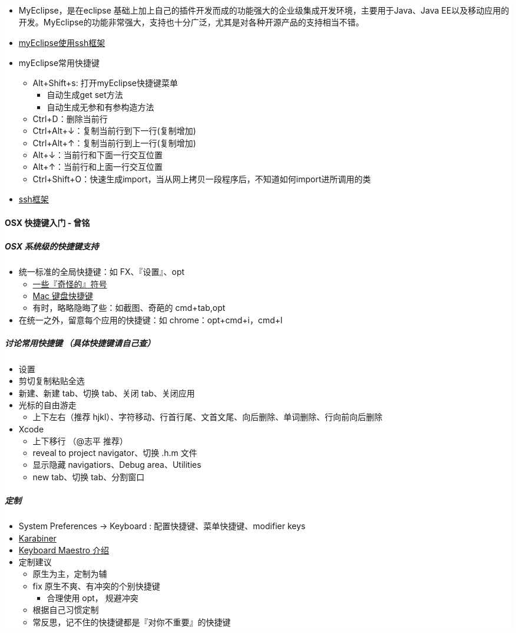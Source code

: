  - MyEclipse，是在eclipse 基础上加上自己的插件开发而成的功能强大的企业级集成开发环境，主要用于Java、Java EE以及移动应用的开发。MyEclipse的功能非常强大，支持也十分广泛，尤其是对各种开源产品的支持相当不错。

 - [myEclipse使用ssh框架](http://www.cnblogs.com/younes/archive/2011/12/21/2295759.html)

 - myEclipse常用快捷键
 	- Alt+Shift+s:
 		打开myEclipse快捷键菜单
		- 自动生成get set方法
		- 自动生成无参和有参构造方法
 	- Ctrl+D：删除当前行
 	- Ctrl+Alt+↓：复制当前行到下一行(复制增加)
 	- Ctrl+Alt+↑：复制当前行到上一行(复制增加)
 	- Alt+↓：当前行和下面一行交互位置
 	- Alt+↑：当前行和上面一行交互位置
 	- Ctrl+Shift+O：快速生成import，当从网上拷贝一段程序后，不知道如何import进所调用的类
 - [ssh框架](http://baike.baidu.com/link?url=-FpesVZmaLqL3GJTVfPriU4jZQlvjIWKgbmy1lxgSlzT83WVAbFUA952pclZJbIkqzDTWVc7L-dTBalJjXTNH_)

#### OSX 快捷键入门 - 曾铭

##### OSX 系统级的快捷键支持

- 统一标准的全局快捷键：如 FX、『设置』、opt
	- [一些『奇怪的』符号](https://support.apple.com/kb/PH18802?locale=zh_CN&viewlocale=zh_CN)
	- [Mac 键盘快捷键](https://support.apple.com/zh-cn/HT201236)
	- 有时，略略隐晦了些：如截图、奇葩的 cmd+tab,opt
- 在统一之外，留意每个应用的快捷键：如 chrome：opt+cmd+i，cmd+l

##### 讨论常用快捷键 （具体快捷键请自己查）

- 设置
- 剪切复制粘贴全选
- 新建、新建 tab、切换 tab、关闭 tab、关闭应用
- 光标的自由游走
    - 上下左右（推荐 hjkl）、字符移动、行首行尾、文首文尾、向后删除、单词删除、行向前向后删除
- Xcode
	- 上下移行 （@志平 推荐）
	- reveal to project navigator、切换 .h.m 文件
	- 显示隐藏 navigatiors、Debug area、Utilities
	- new tab、切换 tab、分割窗口

##### 定制

- System Preferences -> Keyboard : 配置快捷键、菜单快捷键、modifier keys
- [Karabiner](https://pqrs.org/osx/karabiner/index.html.en)
- [Keyboard Maestro 介绍](http://www.waerfa.com/keyboard-maestro)
- 定制建议
	- 原生为主，定制为辅
	- fix 原生不爽、有冲突的个别快捷键
        - 合理使用 opt， 规避冲突
	- 根据自己习惯定制
	- 常反思，记不住的快捷键都是『对你不重要』的快捷键
